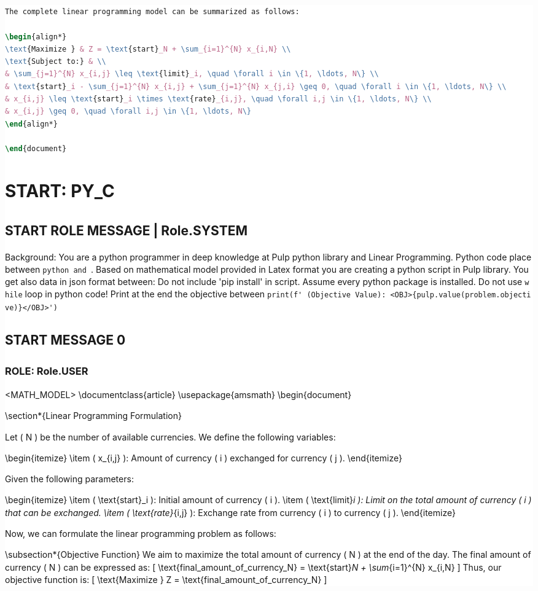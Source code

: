 ```latex
The complete linear programming model can be summarized as follows:

\begin{align*}
\text{Maximize } & Z = \text{start}_N + \sum_{i=1}^{N} x_{i,N} \\
\text{Subject to:} & \\
& \sum_{j=1}^{N} x_{i,j} \leq \text{limit}_i, \quad \forall i \in \{1, \ldots, N\} \\
& \text{start}_i - \sum_{j=1}^{N} x_{i,j} + \sum_{j=1}^{N} x_{j,i} \geq 0, \quad \forall i \in \{1, \ldots, N\} \\
& x_{i,j} \leq \text{start}_i \times \text{rate}_{i,j}, \quad \forall i,j \in \{1, \ldots, N\} \\
& x_{i,j} \geq 0, \quad \forall i,j \in \{1, \ldots, N\}
\end{align*}

\end{document}
```

# START: PY_C 
## START ROLE MESSAGE | Role.SYSTEM 
Background: You are a python programmer in deep knowledge at Pulp python library and Linear Programming. Python code place between ```python and ```. Based on mathematical model provided in Latex format you are creating a python script in Pulp library. You get also data in json format between: <DATA></DATA> Do not include 'pip install' in script. Assume every python package is installed. Do not use `while` loop in python code! Print at the end the objective between <OBJ></OBJ> `print(f' (Objective Value): <OBJ>{pulp.value(problem.objective)}</OBJ>')` 
## START MESSAGE 0 
### ROLE: Role.USER
<MATH_MODEL>
\documentclass{article}
\usepackage{amsmath}
\begin{document}

\section*{Linear Programming Formulation}

Let \( N \) be the number of available currencies. We define the following variables:

\begin{itemize}
    \item \( x_{i,j} \): Amount of currency \( i \) exchanged for currency \( j \).
\end{itemize}

Given the following parameters:

\begin{itemize}
    \item \( \text{start}_i \): Initial amount of currency \( i \).
    \item \( \text{limit}_i \): Limit on the total amount of currency \( i \) that can be exchanged.
    \item \( \text{rate}_{i,j} \): Exchange rate from currency \( i \) to currency \( j \).
\end{itemize}

Now, we can formulate the linear programming problem as follows:

\subsection*{Objective Function}
We aim to maximize the total amount of currency \( N \) at the end of the day. The final amount of currency \( N \) can be expressed as:
\[
\text{final\_amount\_of\_currency\_N} = \text{start}_N + \sum_{i=1}^{N} x_{i,N}
\]
Thus, our objective function is:
\[
\text{Maximize } Z = \text{final\_amount\_of\_currency\_N}
\]
